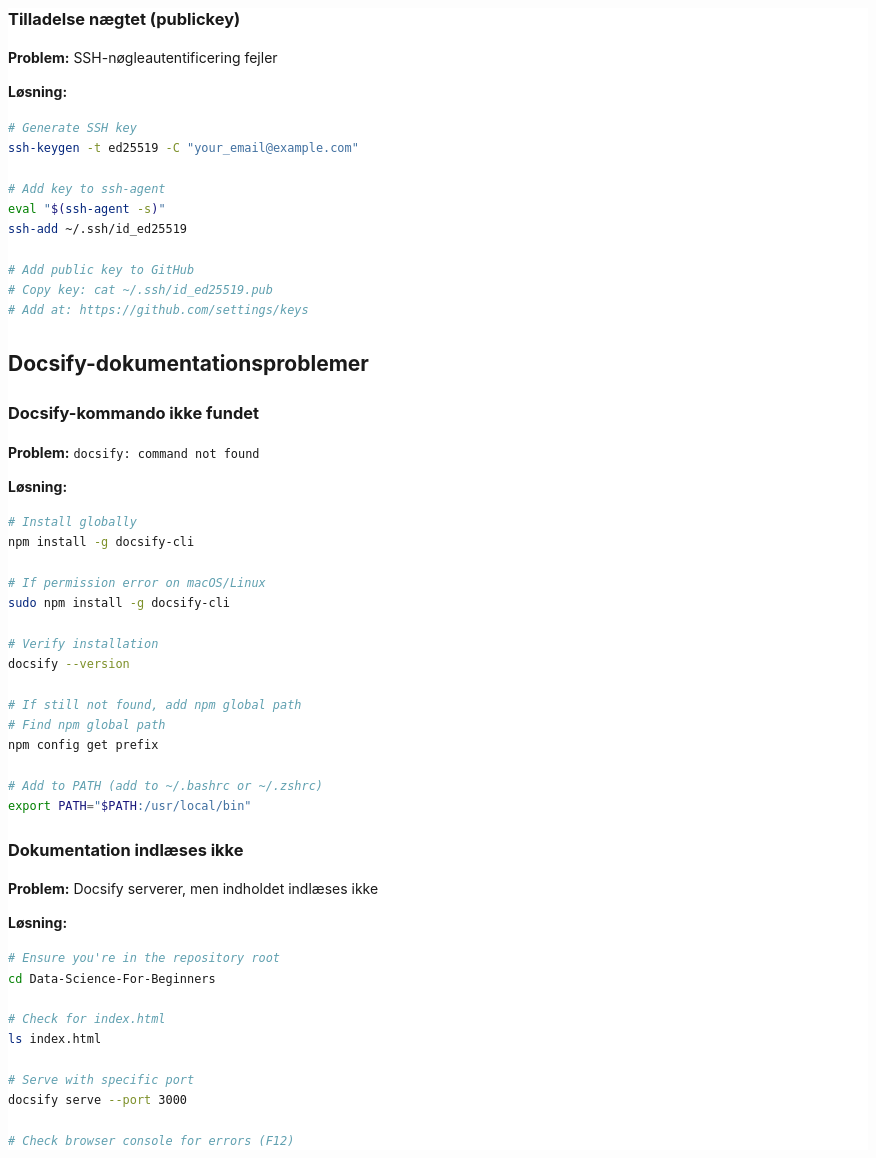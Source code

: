 ### Tilladelse nægtet (publickey)

**Problem:** SSH-nøgleautentificering fejler

**Løsning:**

```bash
# Generate SSH key
ssh-keygen -t ed25519 -C "your_email@example.com"

# Add key to ssh-agent
eval "$(ssh-agent -s)"
ssh-add ~/.ssh/id_ed25519

# Add public key to GitHub
# Copy key: cat ~/.ssh/id_ed25519.pub
# Add at: https://github.com/settings/keys
```

## Docsify-dokumentationsproblemer

### Docsify-kommando ikke fundet

**Problem:** `docsify: command not found`

**Løsning:**

```bash
# Install globally
npm install -g docsify-cli

# If permission error on macOS/Linux
sudo npm install -g docsify-cli

# Verify installation
docsify --version

# If still not found, add npm global path
# Find npm global path
npm config get prefix

# Add to PATH (add to ~/.bashrc or ~/.zshrc)
export PATH="$PATH:/usr/local/bin"
```

### Dokumentation indlæses ikke

**Problem:** Docsify serverer, men indholdet indlæses ikke

**Løsning:**

```bash
# Ensure you're in the repository root
cd Data-Science-For-Beginners

# Check for index.html
ls index.html

# Serve with specific port
docsify serve --port 3000

# Check browser console for errors (F12)
```

